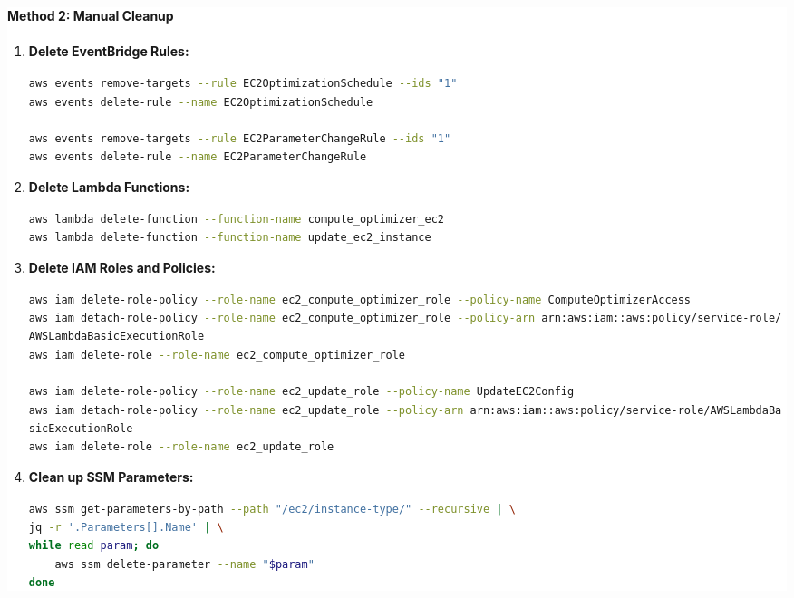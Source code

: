 #### Method 2: Manual Cleanup

1. **Delete EventBridge Rules:**
    ```sh
    aws events remove-targets --rule EC2OptimizationSchedule --ids "1"
    aws events delete-rule --name EC2OptimizationSchedule

    aws events remove-targets --rule EC2ParameterChangeRule --ids "1"
    aws events delete-rule --name EC2ParameterChangeRule
    ```

2. **Delete Lambda Functions:**
    ```sh
    aws lambda delete-function --function-name compute_optimizer_ec2
    aws lambda delete-function --function-name update_ec2_instance
    ```

3. **Delete IAM Roles and Policies:**
    ```sh
    aws iam delete-role-policy --role-name ec2_compute_optimizer_role --policy-name ComputeOptimizerAccess
    aws iam detach-role-policy --role-name ec2_compute_optimizer_role --policy-arn arn:aws:iam::aws:policy/service-role/AWSLambdaBasicExecutionRole
    aws iam delete-role --role-name ec2_compute_optimizer_role

    aws iam delete-role-policy --role-name ec2_update_role --policy-name UpdateEC2Config
    aws iam detach-role-policy --role-name ec2_update_role --policy-arn arn:aws:iam::aws:policy/service-role/AWSLambdaBasicExecutionRole
    aws iam delete-role --role-name ec2_update_role
    ```

4. **Clean up SSM Parameters:**
    ```sh
    aws ssm get-parameters-by-path --path "/ec2/instance-type/" --recursive | \
    jq -r '.Parameters[].Name' | \
    while read param; do
        aws ssm delete-parameter --name "$param"
    done
    ```
